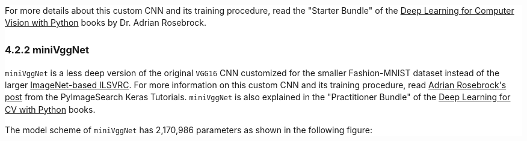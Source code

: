 For more details about this custom CNN and its training procedure, read the "Starter Bundle" of the [Deep Learning for Computer Vision with Python](https://www.pyimagesearch.com/deep-learning-computer-vision-python-book/) books by Dr. Adrian Rosebrock.

### 4.2.2 miniVggNet

`miniVggNet` is a less deep version of the original `VGG16` CNN customized for the smaller Fashion-MNIST dataset instead of the larger [ImageNet-based ILSVRC](https://machinelearningmastery.com/introduction-to-the-imagenet-large-scale-visual-recognition-challenge-ilsvrc/). For more information on this custom CNN and its training procedure, read [Adrian Rosebrock's post](https://www.pyimagesearch.com/2019/02/11/fashion-mnist-with-keras-and-deep-learning/) from the PyImageSearch Keras Tutorials. ``miniVggNet`` is also explained in the "Practitioner Bundle" of the [Deep Learning for CV with Python](https://www.pyimagesearch.com/deep-learning-computer-vision-python-book/) books.

The model scheme of `miniVggNet` has 2,170,986 parameters as shown in the following figure:
